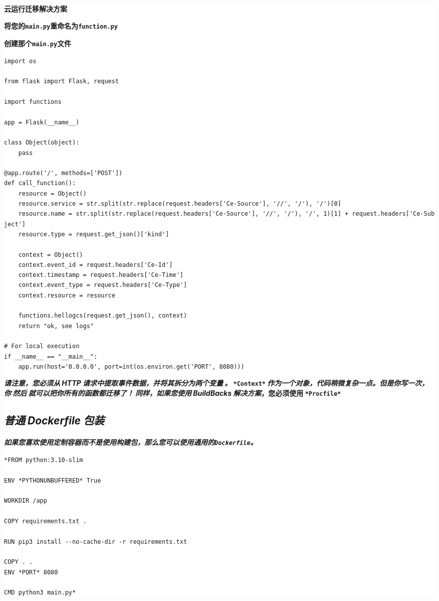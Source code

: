 ****云运行迁移解决方案****

**将您的`main.py`重命名为`function.py`**

**创建那个`main.py`文件**

```
import os

from flask import Flask, request

import functions

app = Flask(__name__)

class Object(object):
    pass

@app.route('/', methods=['POST'])
def call_function():
    resource = Object()
    resource.service = str.split(str.replace(request.headers['Ce-Source'], '//', '/'), '/')[0]
    resource.name = str.split(str.replace(request.headers['Ce-Source'], '//', '/'), '/', 1)[1] + request.headers['Ce-Subject']
    resource.type = request.get_json()['kind']

    context = Object()
    context.event_id = request.headers['Ce-Id']
    context.timestamp = request.headers['Ce-Time']
    context.event_type = request.headers['Ce-Type']
    context.resource = resource

    functions.hellogcs(request.get_json(), context)
    return "ok, see logs"

# For local execution
if __name__ == "__main__":
    app.run(host='0.0.0.0', port=int(os.environ.get('PORT', 8080)))
```

***请注意，您必须从* ***HTTP 请求中提取事件数据，并将其拆分为两个变量*** *。* `*Context*` *作为一个对象，代码稍微复杂一点。但是你写一次，你* ***然后*** *就可以把你所有的函数都迁移了！
同样，如果您使用 BuildBacks 解决方案*，您必须使用 `*Procfile*`**

## *****普通 Dockerfile 包装*****

***如果您喜欢使用定制容器而不是使用构建包，那么您可以使用通用的`Dockerfile`。***

```
*FROM python:3.10-slim

ENV *PYTHONUNBUFFERED* True

WORKDIR /app

COPY requirements.txt .

RUN pip3 install --no-cache-dir -r requirements.txt

COPY . .
ENV *PORT* 8080

CMD python3 main.py*
```
